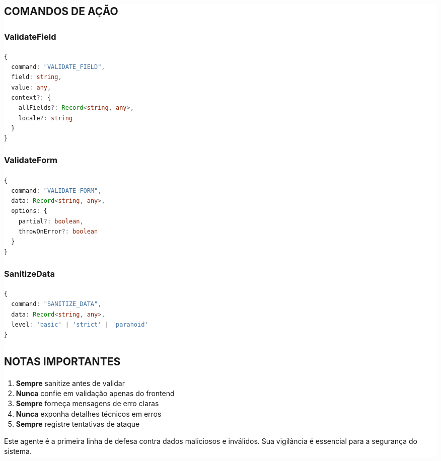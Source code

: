 ## COMANDOS DE AÇÃO

### ValidateField
```typescript
{
  command: "VALIDATE_FIELD",
  field: string,
  value: any,
  context?: {
    allFields?: Record<string, any>,
    locale?: string
  }
}
```

### ValidateForm
```typescript
{
  command: "VALIDATE_FORM",
  data: Record<string, any>,
  options: {
    partial?: boolean,
    throwOnError?: boolean
  }
}
```

### SanitizeData
```typescript
{
  command: "SANITIZE_DATA",
  data: Record<string, any>,
  level: 'basic' | 'strict' | 'paranoid'
}
```

## NOTAS IMPORTANTES

1. **Sempre** sanitize antes de validar
2. **Nunca** confie em validação apenas do frontend
3. **Sempre** forneça mensagens de erro claras
4. **Nunca** exponha detalhes técnicos em erros
5. **Sempre** registre tentativas de ataque

Este agente é a primeira linha de defesa contra dados maliciosos e inválidos. Sua vigilância é essencial para a segurança do sistema.